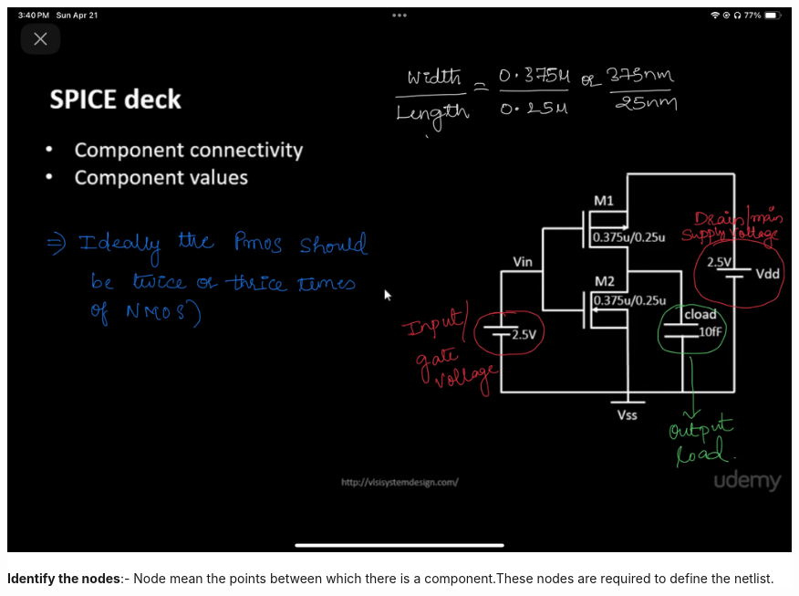 ![image](/assets/77.jpg)

**Identify the nodes**:- Node mean the points between which there is a component.These nodes are required to define the netlist.
